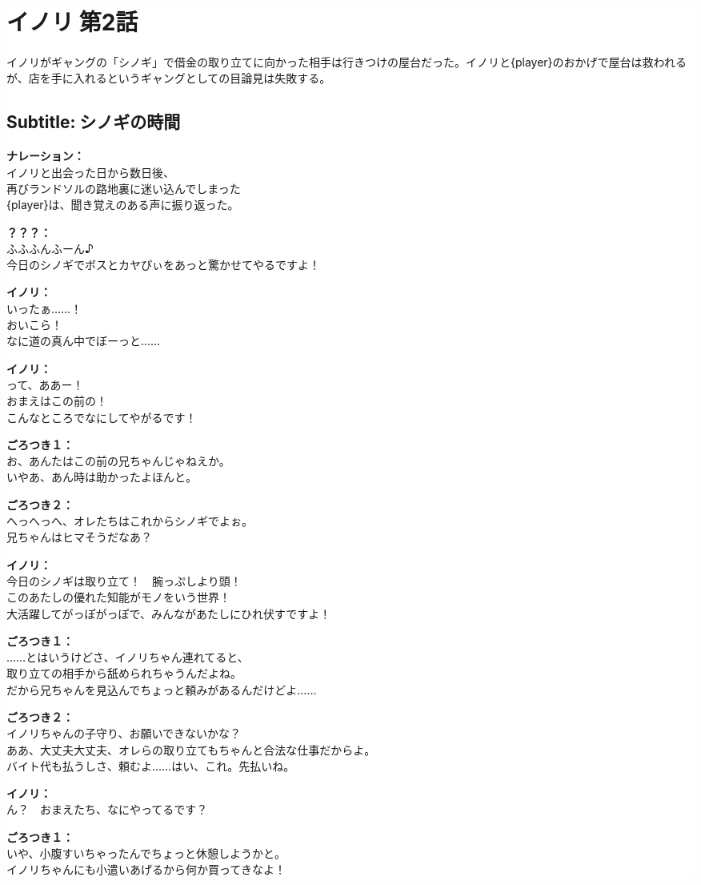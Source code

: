 # イノリ 第2話
イノリがギャングの「シノギ」で借金の取り立てに向かった相手は行きつけの屋台だった。イノリと{player}のおかげで屋台は救われるが、店を手に入れるというギャングとしての目論見は失敗する。
  
## Subtitle: シノギの時間
  
**ナレーション：**  
イノリと出会った日から数日後、  
再びランドソルの路地裏に迷い込んでしまった  
{player}は、聞き覚えのある声に振り返った。  
  
**？？？：**  
ふふふんふーん♪  
今日のシノギでボスとカヤぴぃをあっと驚かせてやるですよ！  
  
**イノリ：**  
いったぁ……！  
おいこら！  
なに道の真ん中でぼーっと……  
  
**イノリ：**  
って、ああー！  
おまえはこの前の！  
こんなところでなにしてやがるです！  
  
**ごろつき１：**  
お、あんたはこの前の兄ちゃんじゃねえか。  
いやあ、あん時は助かったよほんと。  
  
**ごろつき２：**  
へっへっへ、オレたちはこれからシノギでよぉ。  
兄ちゃんはヒマそうだなあ？  
  
**イノリ：**  
今日のシノギは取り立て！　腕っぷしより頭！  
このあたしの優れた知能がモノをいう世界！  
大活躍してがっぽがっぽで、みんながあたしにひれ伏すですよ！  
  
**ごろつき１：**  
……とはいうけどさ、イノリちゃん連れてると、  
取り立ての相手から舐められちゃうんだよね。  
だから兄ちゃんを見込んでちょっと頼みがあるんだけどよ……  
  
**ごろつき２：**  
イノリちゃんの子守り、お願いできないかな？  
ああ、大丈夫大丈夫、オレらの取り立てもちゃんと合法な仕事だからよ。  
バイト代も払うしさ、頼むよ……はい、これ。先払いね。  
  
**イノリ：**  
ん？　おまえたち、なにやってるです？  
  
**ごろつき１：**  
いや、小腹すいちゃったんでちょっと休憩しようかと。  
イノリちゃんにも小遣いあげるから何か買ってきなよ！  
  
